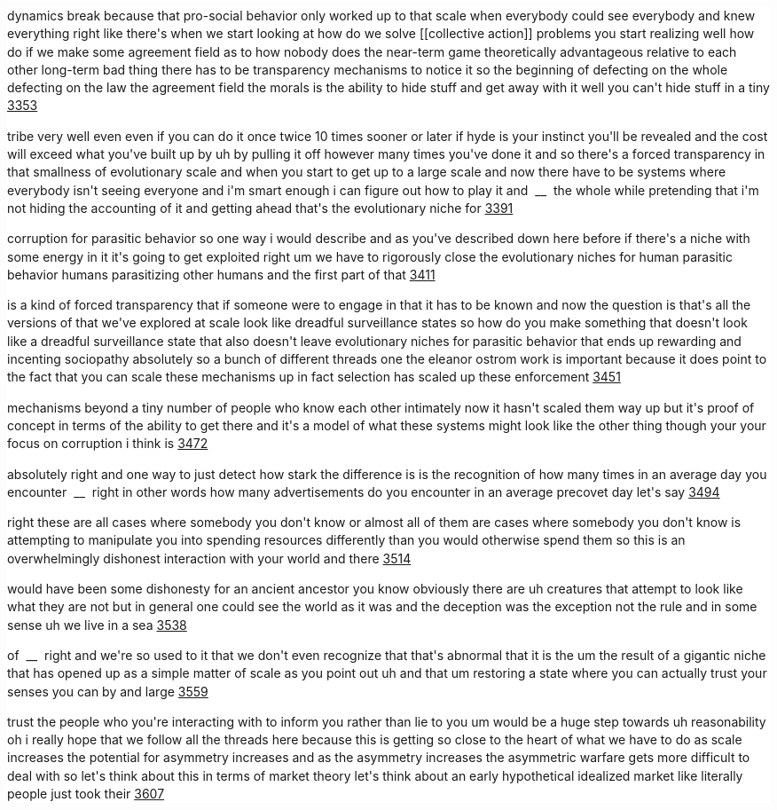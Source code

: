 dynamics break because that pro-social behavior only worked up to that scale when everybody could see everybody and knew everything right like there's when we start looking at how do we solve [[collective action]] problems you start realizing well how do if we make some agreement field as to how nobody does the near-term game theoretically advantageous relative to each other long-term bad thing there has to be transparency mechanisms to notice it so the beginning of defecting on the whole defecting on the law the agreement field the morals is the ability to hide stuff and get away with it well you can't hide stuff in a tiny [3353](https://www.youtube.com/watch?v=YPJug0s2u4w&t=3353.68s)

tribe very well even even if you can do it once twice 10 times sooner or later if hyde is your instinct you'll be revealed and the cost will exceed what you've built up by uh by pulling it off however many times you've done it and so there's a forced transparency in that smallness of evolutionary scale and when you start to get up to a large scale and now there have to be systems where everybody isn't seeing everyone and i'm smart enough i can figure out how to play it and  __  the whole while pretending that i'm not hiding the accounting of it and getting ahead that's the evolutionary niche for [3391](https://www.youtube.com/watch?v=YPJug0s2u4w&t=3391.04s)

corruption for parasitic behavior so one way i would describe and as you've described down here before if there's a niche with some energy in it it's going to get exploited right um we have to rigorously close the evolutionary niches for human parasitic behavior humans parasitizing other humans and the first part of that [3411](https://www.youtube.com/watch?v=YPJug0s2u4w&t=3411.68s)

is a kind of forced transparency that if someone were to engage in that it has to be known and now the question is that's all the versions of that we've explored at scale look like dreadful surveillance states so how do you make something that doesn't look like a dreadful surveillance state that also doesn't leave evolutionary niches for parasitic behavior that ends up rewarding and incenting sociopathy absolutely so a bunch of different threads one the eleanor ostrom work is important because it does point to the fact that you can scale these mechanisms up in fact selection has scaled up these enforcement [3451](https://www.youtube.com/watch?v=YPJug0s2u4w&t=3451.52s)

mechanisms beyond a tiny number of people who know each other intimately now it hasn't scaled them way up but it's proof of concept in terms of the ability to get there and it's a model of what these systems might look like the other thing though your your focus on corruption i think is [3472](https://www.youtube.com/watch?v=YPJug0s2u4w&t=3472.799s)

absolutely right and one way to just detect how stark the difference is is the recognition of how many times in an average day you encounter  __  right in other words how many advertisements do you encounter in an average precovet day let's say [3494](https://www.youtube.com/watch?v=YPJug0s2u4w&t=3494.24s)

right these are all cases where somebody you don't know or almost all of them are cases where somebody you don't know is attempting to manipulate you into spending resources differently than you would otherwise spend them so this is an overwhelmingly dishonest interaction with your world and there [3514](https://www.youtube.com/watch?v=YPJug0s2u4w&t=3514.0s)

would have been some dishonesty for an ancient ancestor you know obviously there are uh creatures that attempt to look like what they are not but in general one could see the world as it was and the deception was the exception not the rule and in some sense uh we live in a sea [3538](https://www.youtube.com/watch?v=YPJug0s2u4w&t=3538.0s)

of  __  right and we're so used to it that we don't even recognize that that's abnormal that it is the um the result of a gigantic niche that has opened up as a simple matter of scale as you point out uh and that um restoring a state where you can actually trust your senses you can by and large [3559](https://www.youtube.com/watch?v=YPJug0s2u4w&t=3559.2s)

trust the people who you're interacting with to inform you rather than lie to you um would be a huge step towards uh reasonability oh i really hope that we follow all the threads here because this is getting so close to the heart of what we have to do as scale increases the potential for asymmetry increases and as the asymmetry increases the asymmetric warfare gets more difficult to deal with so let's think about this in terms of market theory let's think about an early hypothetical idealized market like literally people just took their [3607](https://www.youtube.com/watch?v=YPJug0s2u4w&t=3607.04s)
